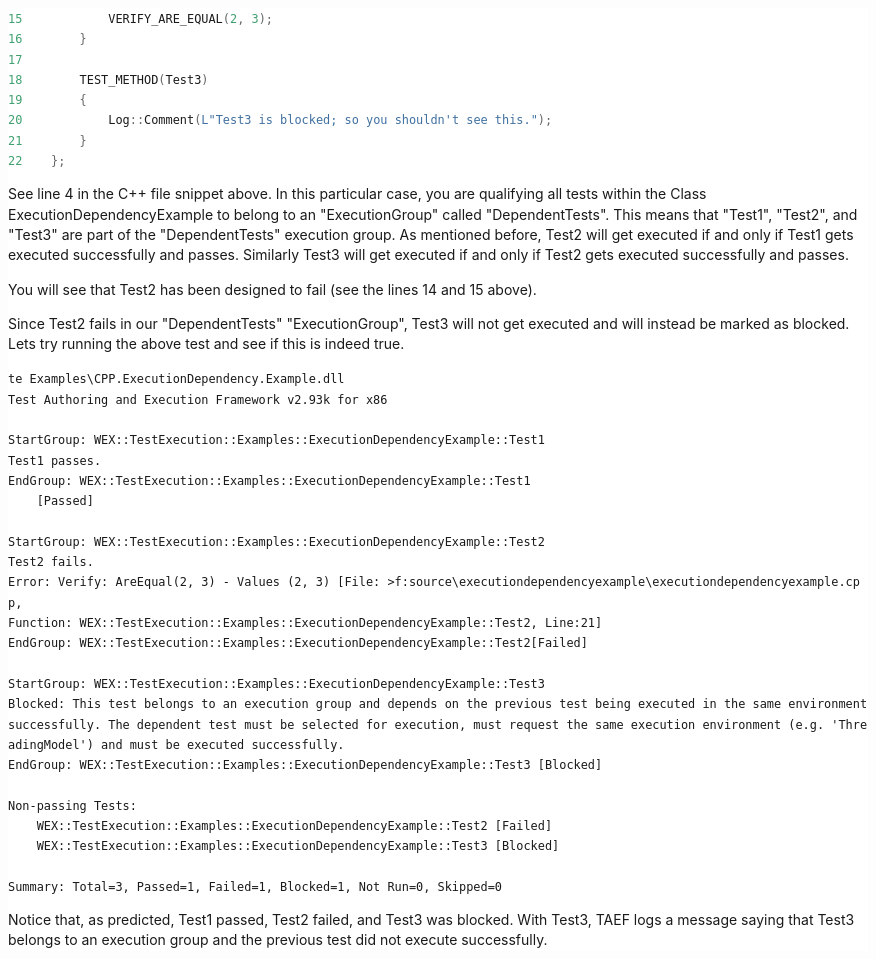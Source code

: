 ```cpp
15            VERIFY_ARE_EQUAL(2, 3);
16        }
17
18        TEST_METHOD(Test3)
19        {
20            Log::Comment(L"Test3 is blocked; so you shouldn't see this.");
21        }
22    };
```

See line 4 in the C++ file snippet above. In this particular case, you are qualifying all tests within the Class ExecutionDependencyExample to belong to an "ExecutionGroup" called "DependentTests". This means that "Test1", "Test2", and "Test3" are part of the "DependentTests" execution group. As mentioned before, Test2 will get executed if and only if Test1 gets executed successfully and passes. Similarly Test3 will get executed if and only if Test2 gets executed successfully and passes.

You will see that Test2 has been designed to fail (see the lines 14 and 15 above).

Since Test2 fails in our "DependentTests" "ExecutionGroup", Test3 will not get executed and will instead be marked as blocked. Lets try running the above test and see if this is indeed true.

``` syntax
te Examples\CPP.ExecutionDependency.Example.dll
Test Authoring and Execution Framework v2.93k for x86

StartGroup: WEX::TestExecution::Examples::ExecutionDependencyExample::Test1
Test1 passes.
EndGroup: WEX::TestExecution::Examples::ExecutionDependencyExample::Test1 
    [Passed]

StartGroup: WEX::TestExecution::Examples::ExecutionDependencyExample::Test2
Test2 fails.
Error: Verify: AreEqual(2, 3) - Values (2, 3) [File: >f:source\executiondependencyexample\executiondependencyexample.cpp,
Function: WEX::TestExecution::Examples::ExecutionDependencyExample::Test2, Line:21] 
EndGroup: WEX::TestExecution::Examples::ExecutionDependencyExample::Test2[Failed] 

StartGroup: WEX::TestExecution::Examples::ExecutionDependencyExample::Test3
Blocked: This test belongs to an execution group and depends on the previous test being executed in the same environment successfully. The dependent test must be selected for execution, must request the same execution environment (e.g. 'ThreadingModel') and must be executed successfully.
EndGroup: WEX::TestExecution::Examples::ExecutionDependencyExample::Test3 [Blocked]

Non-passing Tests:
    WEX::TestExecution::Examples::ExecutionDependencyExample::Test2 [Failed]
    WEX::TestExecution::Examples::ExecutionDependencyExample::Test3 [Blocked]

Summary: Total=3, Passed=1, Failed=1, Blocked=1, Not Run=0, Skipped=0
```

Notice that, as predicted, Test1 passed, Test2 failed, and Test3 was blocked. With Test3, TAEF logs a message saying that Test3 belongs to an execution group and the previous test did not execute successfully.
